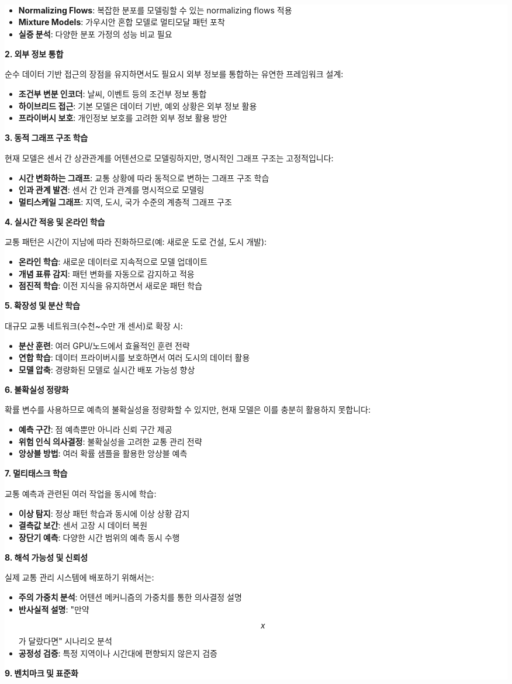 - **Normalizing Flows**: 복잡한 분포를 모델링할 수 있는 normalizing flows 적용
- **Mixture Models**: 가우시안 혼합 모델로 멀티모달 패턴 포착
- **실증 분석**: 다양한 분포 가정의 성능 비교 필요

**2. 외부 정보 통합**

순수 데이터 기반 접근의 장점을 유지하면서도 필요시 외부 정보를 통합하는 유연한 프레임워크 설계:

- **조건부 변분 인코더**: 날씨, 이벤트 등의 조건부 정보 통합
- **하이브리드 접근**: 기본 모델은 데이터 기반, 예외 상황은 외부 정보 활용
- **프라이버시 보호**: 개인정보 보호를 고려한 외부 정보 활용 방안

**3. 동적 그래프 구조 학습**

현재 모델은 센서 간 상관관계를 어텐션으로 모델링하지만, 명시적인 그래프 구조는 고정적입니다:

- **시간 변화하는 그래프**: 교통 상황에 따라 동적으로 변하는 그래프 구조 학습
- **인과 관계 발견**: 센서 간 인과 관계를 명시적으로 모델링
- **멀티스케일 그래프**: 지역, 도시, 국가 수준의 계층적 그래프 구조

**4. 실시간 적응 및 온라인 학습**

교통 패턴은 시간이 지남에 따라 진화하므로(예: 새로운 도로 건설, 도시 개발):

- **온라인 학습**: 새로운 데이터로 지속적으로 모델 업데이트
- **개념 표류 감지**: 패턴 변화를 자동으로 감지하고 적응
- **점진적 학습**: 이전 지식을 유지하면서 새로운 패턴 학습

**5. 확장성 및 분산 학습**

대규모 교통 네트워크(수천~수만 개 센서)로 확장 시:

- **분산 훈련**: 여러 GPU/노드에서 효율적인 훈련 전략
- **연합 학습**: 데이터 프라이버시를 보호하면서 여러 도시의 데이터 활용
- **모델 압축**: 경량화된 모델로 실시간 배포 가능성 향상

**6. 불확실성 정량화**

확률 변수를 사용하므로 예측의 불확실성을 정량화할 수 있지만, 현재 모델은 이를 충분히 활용하지 못합니다:

- **예측 구간**: 점 예측뿐만 아니라 신뢰 구간 제공
- **위험 인식 의사결정**: 불확실성을 고려한 교통 관리 전략
- **앙상블 방법**: 여러 확률 샘플을 활용한 앙상블 예측

**7. 멀티태스크 학습**

교통 예측과 관련된 여러 작업을 동시에 학습:

- **이상 탐지**: 정상 패턴 학습과 동시에 이상 상황 감지
- **결측값 보간**: 센서 고장 시 데이터 복원
- **장단기 예측**: 다양한 시간 범위의 예측 동시 수행

**8. 해석 가능성 및 신뢰성**

실제 교통 관리 시스템에 배포하기 위해서는:

- **주의 가중치 분석**: 어텐션 메커니즘의 가중치를 통한 의사결정 설명
- **반사실적 설명**: "만약 $$x$$가 달랐다면" 시나리오 분석
- **공정성 검증**: 특정 지역이나 시간대에 편향되지 않은지 검증

**9. 벤치마크 및 표준화**
